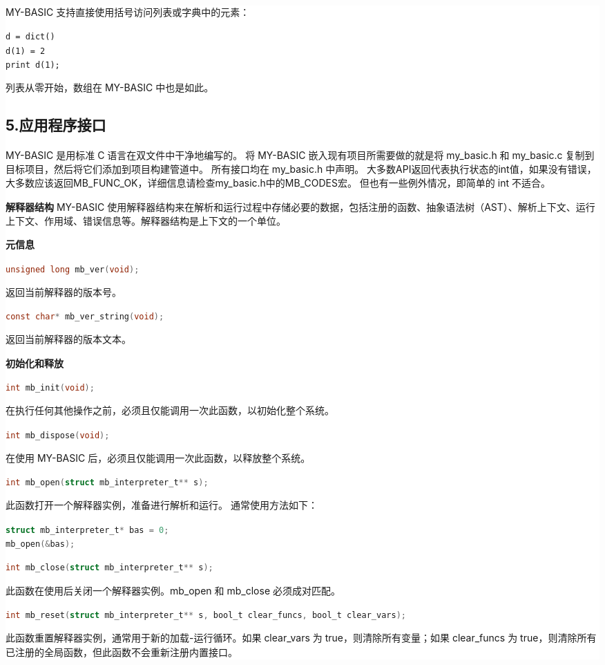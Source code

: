 MY-BASIC 支持直接使用括号访问列表或字典中的元素：

```basic
d = dict()
d(1) = 2
print d(1);
```

列表从零开始，数组在 MY-BASIC 中也是如此。

## 5.应用程序接口

MY-BASIC 是用标准 C 语言在双文件中干净地编写的。 将 MY-BASIC 嵌入现有项目所需要做的就是将 my_basic.h 和 my_basic.c 复制到目标项目，然后将它们添加到项目构建管道中。 所有接口均在 my_basic.h 中声明。 大多数API返回代表执行状态的int值，如果没有错误，大多数应该返回MB_FUNC_OK，详细信息请检查my_basic.h中的MB_CODES宏。 但也有一些例外情况，即简单的 int 不适合。

**解释器结构**
MY-BASIC 使用解释器结构来在解析和运行过程中存储必要的数据，包括注册的函数、抽象语法树（AST）、解析上下文、运行上下文、作用域、错误信息等。解释器结构是上下文的一个单位。

**元信息**

```c
unsigned long mb_ver(void);
```
返回当前解释器的版本号。
```c
const char* mb_ver_string(void);
```
返回当前解释器的版本文本。

**初始化和释放**

```c
int mb_init(void);
```
在执行任何其他操作之前，必须且仅能调用一次此函数，以初始化整个系统。
```c
int mb_dispose(void);
```
在使用 MY-BASIC 后，必须且仅能调用一次此函数，以释放整个系统。
```c
int mb_open(struct mb_interpreter_t** s);
```
此函数打开一个解释器实例，准备进行解析和运行。
通常使用方法如下：
```c
struct mb_interpreter_t* bas = 0;
mb_open(&bas);
```
```c
int mb_close(struct mb_interpreter_t** s);
```
此函数在使用后关闭一个解释器实例。mb_open 和 mb_close 必须成对匹配。
```c
int mb_reset(struct mb_interpreter_t** s, bool_t clear_funcs, bool_t clear_vars);
```
此函数重置解释器实例，通常用于新的加载-运行循环。如果 clear_vars 为 true，则清除所有变量；如果 clear_funcs 为 true，则清除所有已注册的全局函数，但此函数不会重新注册内置接口。
